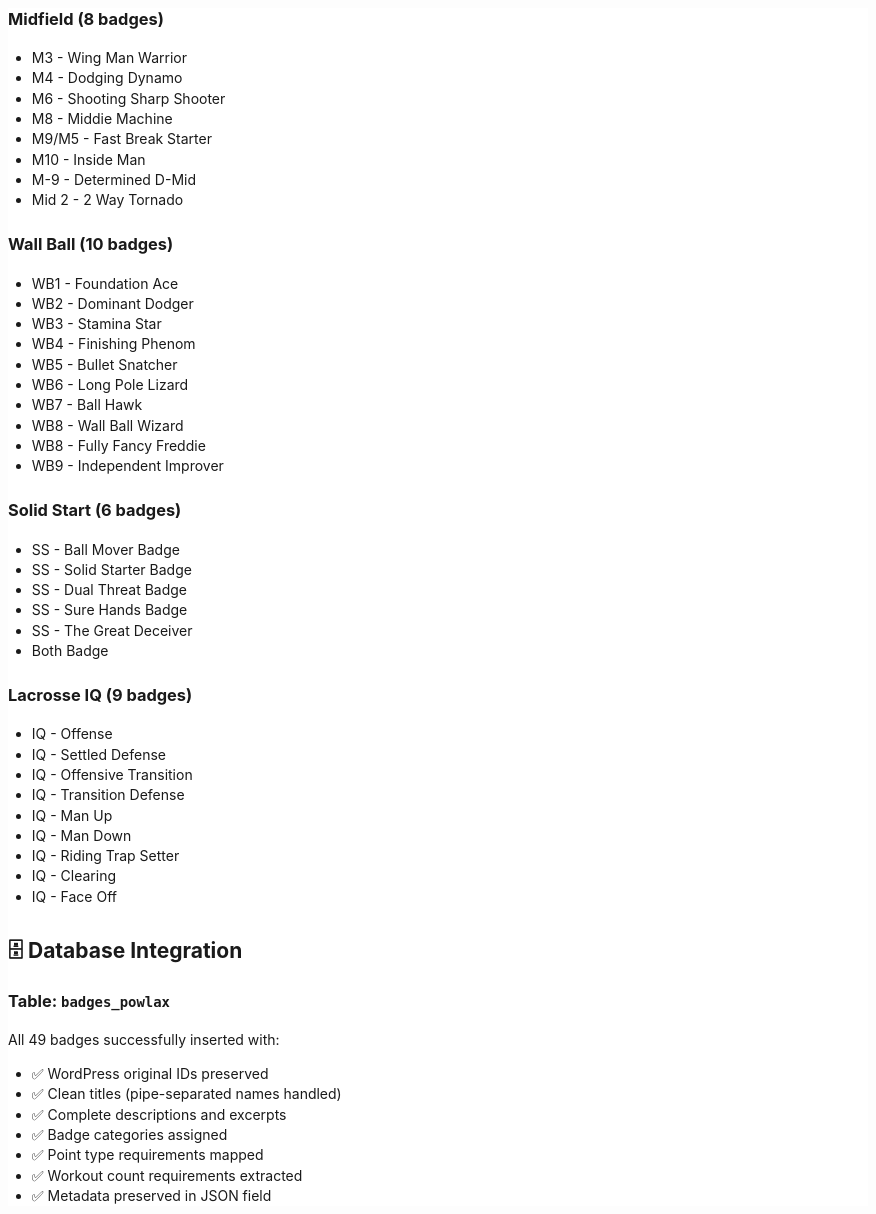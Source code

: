 ### Midfield (8 badges)
- M3 - Wing Man Warrior
- M4 - Dodging Dynamo
- M6 - Shooting Sharp Shooter
- M8 - Middie Machine
- M9/M5 - Fast Break Starter
- M10 - Inside Man
- M-9 - Determined D-Mid
- Mid 2 - 2 Way Tornado

### Wall Ball (10 badges)
- WB1 - Foundation Ace
- WB2 - Dominant Dodger
- WB3 - Stamina Star
- WB4 - Finishing Phenom
- WB5 - Bullet Snatcher
- WB6 - Long Pole Lizard
- WB7 - Ball Hawk
- WB8 - Wall Ball Wizard
- WB8 - Fully Fancy Freddie
- WB9 - Independent Improver

### Solid Start (6 badges)
- SS - Ball Mover Badge
- SS - Solid Starter Badge
- SS - Dual Threat Badge
- SS - Sure Hands Badge
- SS - The Great Deceiver
- Both Badge

### Lacrosse IQ (9 badges)
- IQ - Offense
- IQ - Settled Defense
- IQ - Offensive Transition
- IQ - Transition Defense
- IQ - Man Up
- IQ - Man Down
- IQ - Riding Trap Setter
- IQ - Clearing
- IQ - Face Off

## 🗄️ Database Integration

### Table: `badges_powlax`
All 49 badges successfully inserted with:
- ✅ WordPress original IDs preserved
- ✅ Clean titles (pipe-separated names handled)
- ✅ Complete descriptions and excerpts
- ✅ Badge categories assigned
- ✅ Point type requirements mapped
- ✅ Workout count requirements extracted
- ✅ Metadata preserved in JSON field
